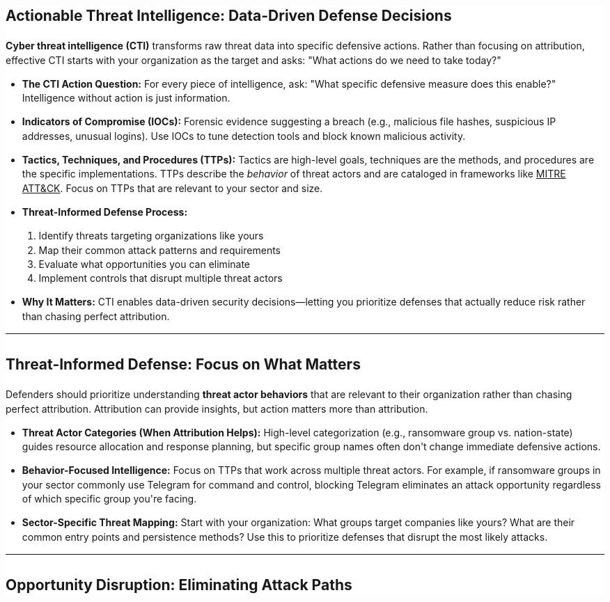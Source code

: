 ## Actionable Threat Intelligence: Data-Driven Defense Decisions

**Cyber threat intelligence (CTI)** transforms raw threat data into specific defensive actions. Rather than focusing on attribution, effective CTI starts with your organization as the target and asks: "What actions do we need to take today?"

* **The CTI Action Question:**
  For every piece of intelligence, ask: "What specific defensive measure does this enable?" Intelligence without action is just information.

* **Indicators of Compromise (IOCs):**
  Forensic evidence suggesting a breach (e.g., malicious file hashes, suspicious IP addresses, unusual logins). Use IOCs to tune detection tools and block known malicious activity.

* **Tactics, Techniques, and Procedures (TTPs):**
  Tactics are high-level goals, techniques are the methods, and procedures are the specific implementations. TTPs describe the *behavior* of threat actors and are cataloged in frameworks like [MITRE ATT\&CK](https://attack.mitre.org/). Focus on TTPs that are relevant to your sector and size.

* **Threat-Informed Defense Process:**
  1. Identify threats targeting organizations like yours
  2. Map their common attack patterns and requirements
  3. Evaluate what opportunities you can eliminate
  4. Implement controls that disrupt multiple threat actors

* **Why It Matters:**
  CTI enables data-driven security decisions—letting you prioritize defenses that actually reduce risk rather than chasing perfect attribution.

---

## Threat-Informed Defense: Focus on What Matters

Defenders should prioritize understanding **threat actor behaviors** that are relevant to their organization rather than chasing perfect attribution. Attribution can provide insights, but action matters more than attribution.

* **Threat Actor Categories (When Attribution Helps):**
  High-level categorization (e.g., ransomware group vs. nation-state) guides resource allocation and response planning, but specific group names often don't change immediate defensive actions.

* **Behavior-Focused Intelligence:**
  Focus on TTPs that work across multiple threat actors. For example, if ransomware groups in your sector commonly use Telegram for command and control, blocking Telegram eliminates an attack opportunity regardless of which specific group you're facing.

* **Sector-Specific Threat Mapping:**
  Start with your organization: What groups target companies like yours? What are their common entry points and persistence methods? Use this to prioritize defenses that disrupt the most likely attacks.

---

## Opportunity Disruption: Eliminating Attack Paths
